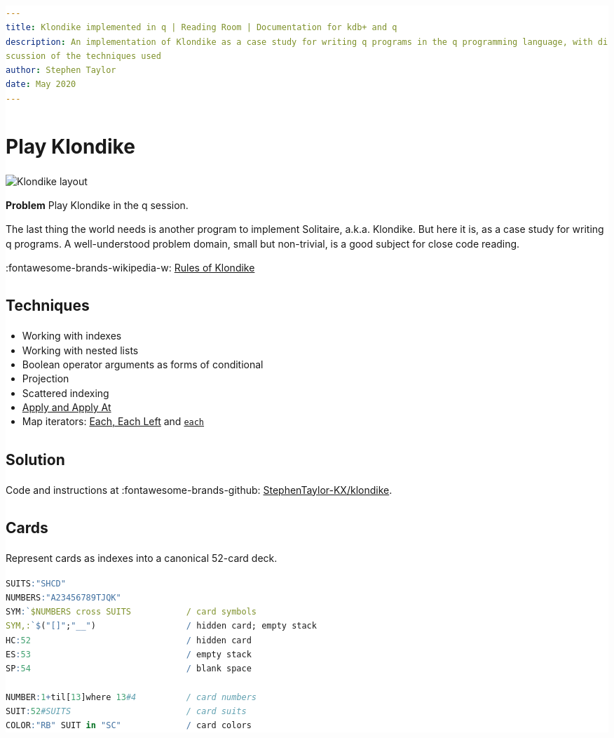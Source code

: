```yaml
---
title: Klondike implemented in q | Reading Room | Documentation for kdb+ and q
description: An implementation of Klondike as a case study for writing q programs in the q programming language, with discussion of the techniques used
author: Stephen Taylor
date: May 2020
---
```

# Play Klondike


![Klondike layout](../../img/klondike.png)

**Problem**
Play Klondike in the q session.

The last thing the world needs is another program to implement Solitaire, a.k.a. Klondike.
But here it is, as a case study for writing q programs.
A well-understood problem domain, small but non-trivial, is a good subject for close code reading.

:fontawesome-brands-wikipedia-w:
[Rules of Klondike](https://en.wikipedia.org/wiki/Klondike_(solitaire) "Wikipedia")


## Techniques

-   Working with indexes
-   Working with nested lists
-   Boolean operator arguments as forms of conditional
-   Projection
-   Scattered indexing
-   [Apply and Apply At](../../ref/apply.md)
-   Map iterators: [Each, Each Left](../../ref/maps.md) and [`each`](../../ref/each.md)


## Solution

Code and instructions at
:fontawesome-brands-github:
[StephenTaylor-KX/klondike](https://github.com/StephenTaylor-KX/klondike).


## Cards

Represent cards as indexes into a canonical 52-card deck.

```q
SUITS:"SHCD"
NUMBERS:"A23456789TJQK"
SYM:`$NUMBERS cross SUITS           / card symbols
SYM,:`$("[]";"__")                  / hidden card; empty stack
HC:52                               / hidden card
ES:53                               / empty stack
SP:54                               / blank space

NUMBER:1+til[13]where 13#4          / card numbers
SUIT:52#SUITS                       / card suits
COLOR:"RB" SUIT in "SC"             / card colors
```
